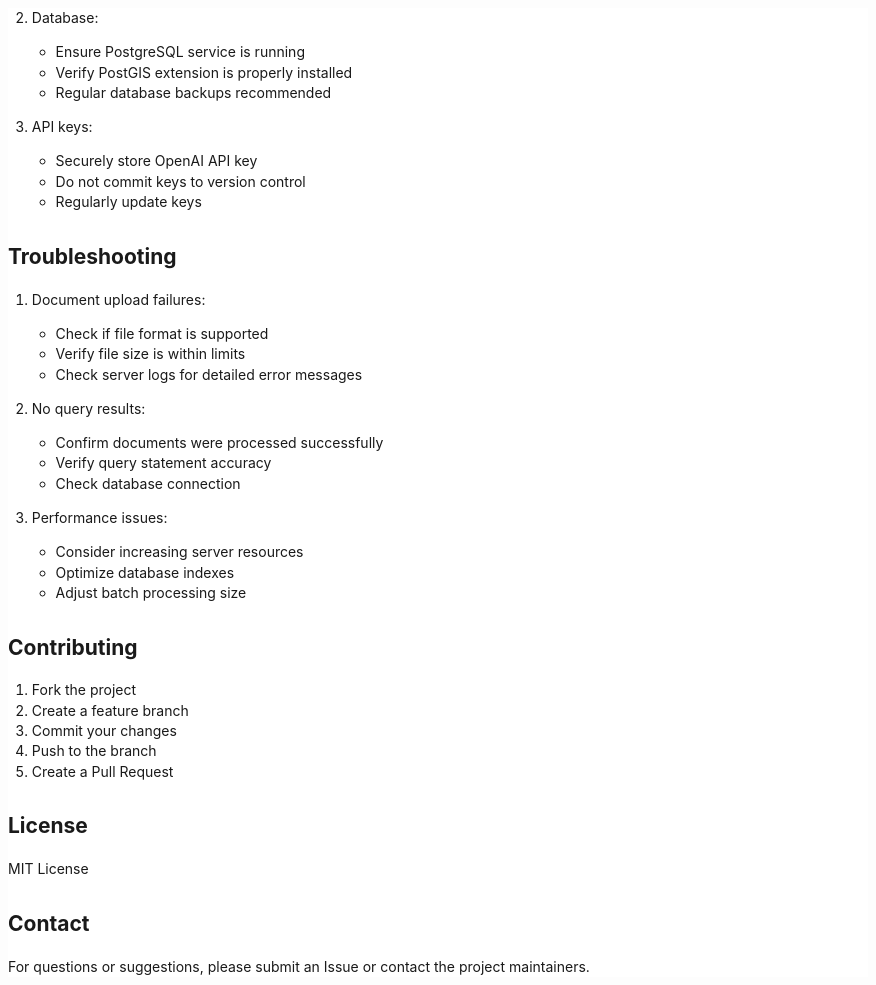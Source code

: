 2. Database:
   - Ensure PostgreSQL service is running
   - Verify PostGIS extension is properly installed
   - Regular database backups recommended

3. API keys:
   - Securely store OpenAI API key
   - Do not commit keys to version control
   - Regularly update keys

## Troubleshooting

1. Document upload failures:
   - Check if file format is supported
   - Verify file size is within limits
   - Check server logs for detailed error messages

2. No query results:
   - Confirm documents were processed successfully
   - Verify query statement accuracy
   - Check database connection

3. Performance issues:
   - Consider increasing server resources
   - Optimize database indexes
   - Adjust batch processing size

## Contributing

1. Fork the project
2. Create a feature branch
3. Commit your changes
4. Push to the branch
5. Create a Pull Request

## License

MIT License

## Contact

For questions or suggestions, please submit an Issue or contact the project maintainers.
